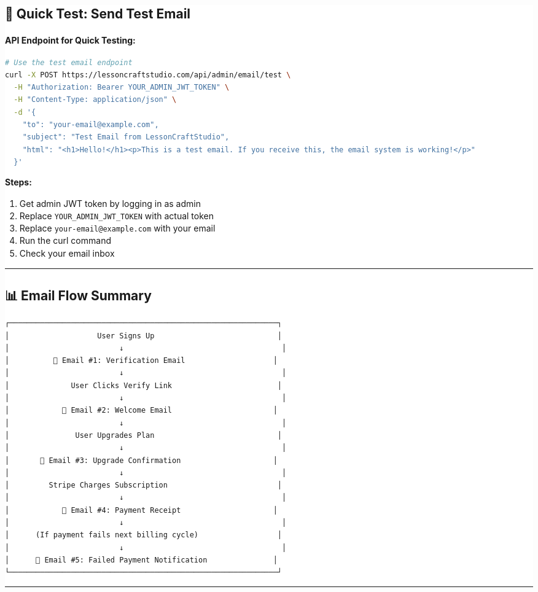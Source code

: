 
## 🚨 Quick Test: Send Test Email

**API Endpoint for Quick Testing:**
```bash
# Use the test email endpoint
curl -X POST https://lessoncraftstudio.com/api/admin/email/test \
  -H "Authorization: Bearer YOUR_ADMIN_JWT_TOKEN" \
  -H "Content-Type: application/json" \
  -d '{
    "to": "your-email@example.com",
    "subject": "Test Email from LessonCraftStudio",
    "html": "<h1>Hello!</h1><p>This is a test email. If you receive this, the email system is working!</p>"
  }'
```

**Steps:**
1. Get admin JWT token by logging in as admin
2. Replace `YOUR_ADMIN_JWT_TOKEN` with actual token
3. Replace `your-email@example.com` with your email
4. Run the curl command
5. Check your email inbox

---

## 📊 Email Flow Summary

```
┌─────────────────────────────────────────────────────────────┐
│                    User Signs Up                            │
│                         ↓                                    │
│          📧 Email #1: Verification Email                    │
│                         ↓                                    │
│              User Clicks Verify Link                        │
│                         ↓                                    │
│            📧 Email #2: Welcome Email                       │
│                         ↓                                    │
│               User Upgrades Plan                            │
│                         ↓                                    │
│       📧 Email #3: Upgrade Confirmation                     │
│                         ↓                                    │
│         Stripe Charges Subscription                         │
│                         ↓                                    │
│            📧 Email #4: Payment Receipt                     │
│                         ↓                                    │
│      (If payment fails next billing cycle)                  │
│                         ↓                                    │
│      📧 Email #5: Failed Payment Notification               │
└─────────────────────────────────────────────────────────────┘
```

---
